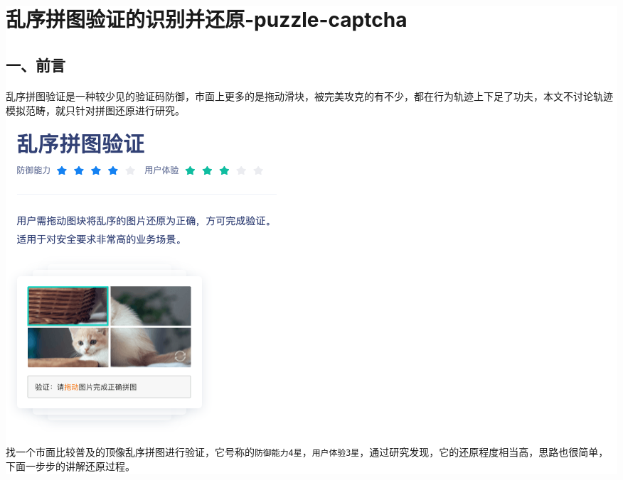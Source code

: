 # 乱序拼图验证的识别并还原-puzzle-captcha

## 一、前言

乱序拼图验证是一种较少见的验证码防御，市面上更多的是拖动滑块，被完美攻克的有不少，都在行为轨迹上下足了功夫，本文不讨论轨迹模拟范畴，就只针对拼图还原进行研究。

![](docs/2.png)

找一个市面比较普及的顶像乱序拼图进行验证，它号称的`防御能力4星`，`用户体验3星`，通过研究发现，它的还原程度相当高，思路也很简单，下面一步步的讲解还原过程。
